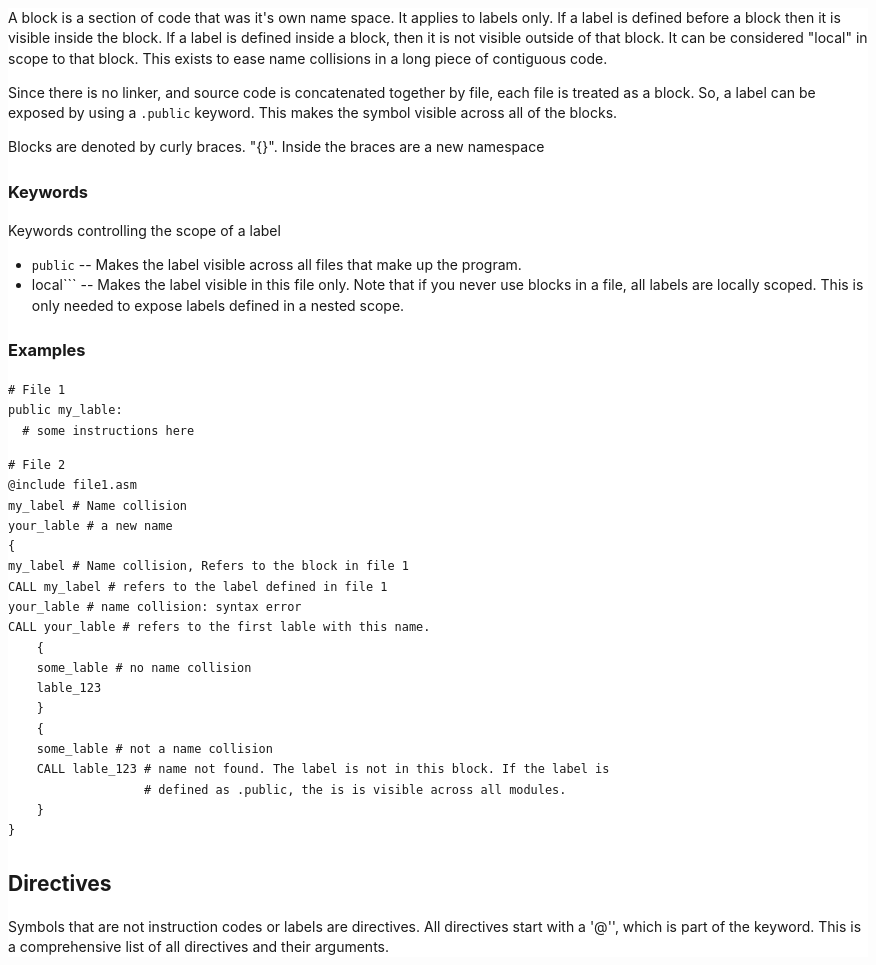 A block is a section of code that was it's own name space. It applies to labels only.  If a label is defined before a block then it is visible inside the block. If a label is defined inside a block, then it is not visible outside of that block. It can be considered "local" in scope to that block. This exists to ease name collisions in a long piece of contiguous code. 

Since there is no linker, and source code is concatenated together by file, each file is treated as a block. So, a label can be exposed by using a ```.public``` keyword. This makes the symbol visible across all of the blocks.

Blocks are denoted by curly braces. "{}". Inside the braces are a new namespace 

### Keywords

Keywords controlling the scope of a label

* ```public```  -- Makes the label visible across all files that make up the program.
* local``` -- Makes the label visible in this file only.  Note that if you never use blocks in a file, all labels are locally scoped. This is only needed to expose labels defined in a nested scope.

### Examples

```assembly
# File 1
public my_lable:
  # some instructions here
```

```
# File 2
@include file1.asm
my_label # Name collision
your_lable # a new name
{
my_label # Name collision, Refers to the block in file 1
CALL my_label # refers to the label defined in file 1
your_lable # name collision: syntax error
CALL your_lable # refers to the first lable with this name.
    {
    some_lable # no name collision
    lable_123
    }
    {
    some_lable # not a name collision
    CALL lable_123 # name not found. The label is not in this block. If the label is 
                   # defined as .public, the is is visible across all modules. 
    }
}
```

## Directives

Symbols that are not instruction codes or labels are directives. All directives start with a '@'', which is part of  the keyword. This is a comprehensive list of all directives and their arguments.
